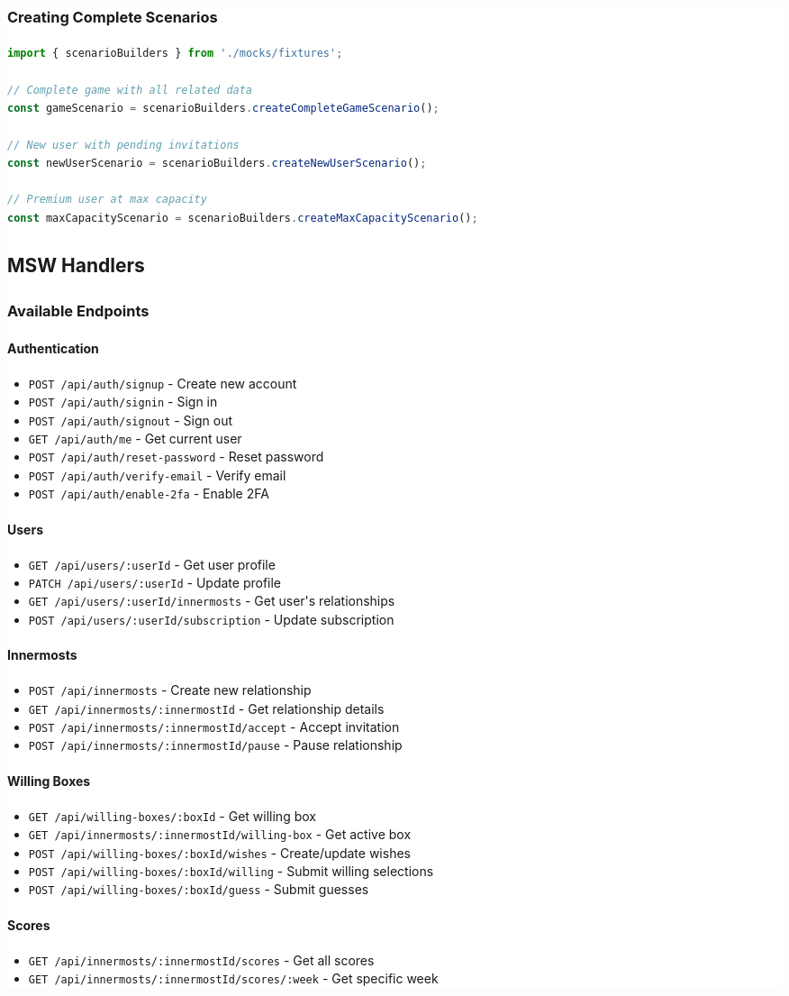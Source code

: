 ### Creating Complete Scenarios

```javascript
import { scenarioBuilders } from './mocks/fixtures';

// Complete game with all related data
const gameScenario = scenarioBuilders.createCompleteGameScenario();

// New user with pending invitations
const newUserScenario = scenarioBuilders.createNewUserScenario();

// Premium user at max capacity
const maxCapacityScenario = scenarioBuilders.createMaxCapacityScenario();
```

## MSW Handlers

### Available Endpoints

#### Authentication
- `POST /api/auth/signup` - Create new account
- `POST /api/auth/signin` - Sign in
- `POST /api/auth/signout` - Sign out
- `GET /api/auth/me` - Get current user
- `POST /api/auth/reset-password` - Reset password
- `POST /api/auth/verify-email` - Verify email
- `POST /api/auth/enable-2fa` - Enable 2FA

#### Users
- `GET /api/users/:userId` - Get user profile
- `PATCH /api/users/:userId` - Update profile
- `GET /api/users/:userId/innermosts` - Get user's relationships
- `POST /api/users/:userId/subscription` - Update subscription

#### Innermosts
- `POST /api/innermosts` - Create new relationship
- `GET /api/innermosts/:innermostId` - Get relationship details
- `POST /api/innermosts/:innermostId/accept` - Accept invitation
- `POST /api/innermosts/:innermostId/pause` - Pause relationship

#### Willing Boxes
- `GET /api/willing-boxes/:boxId` - Get willing box
- `GET /api/innermosts/:innermostId/willing-box` - Get active box
- `POST /api/willing-boxes/:boxId/wishes` - Create/update wishes
- `POST /api/willing-boxes/:boxId/willing` - Submit willing selections
- `POST /api/willing-boxes/:boxId/guess` - Submit guesses

#### Scores
- `GET /api/innermosts/:innermostId/scores` - Get all scores
- `GET /api/innermosts/:innermostId/scores/:week` - Get specific week
